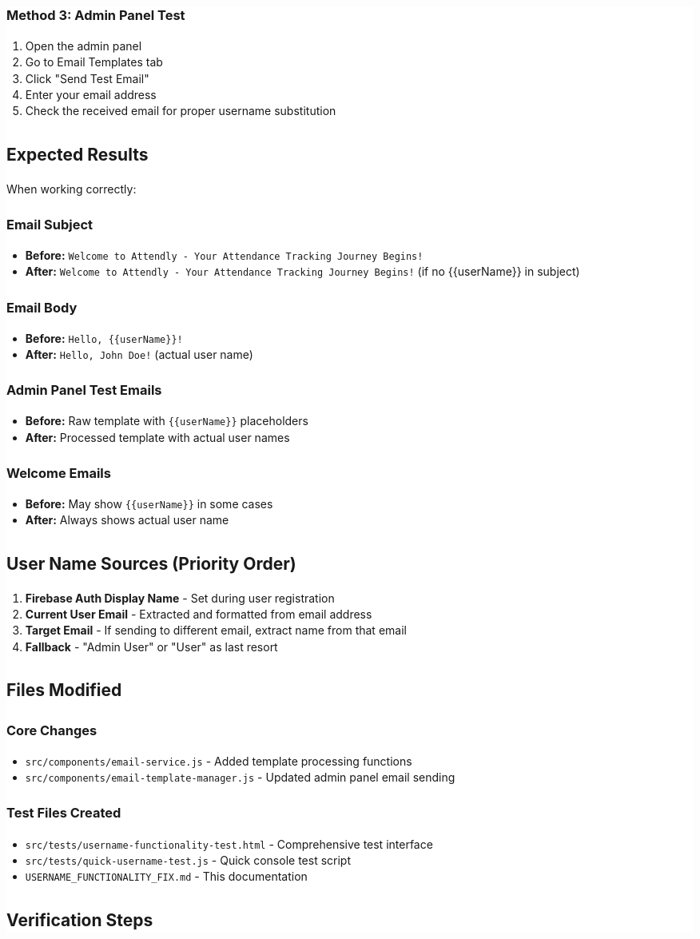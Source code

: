 ### Method 3: Admin Panel Test
1. Open the admin panel
2. Go to Email Templates tab
3. Click "Send Test Email"
4. Enter your email address
5. Check the received email for proper username substitution

## Expected Results

When working correctly:

### Email Subject
- **Before:** `Welcome to Attendly - Your Attendance Tracking Journey Begins!`
- **After:** `Welcome to Attendly - Your Attendance Tracking Journey Begins!` (if no {{userName}} in subject)

### Email Body
- **Before:** `Hello, {{userName}}!`
- **After:** `Hello, John Doe!` (actual user name)

### Admin Panel Test Emails
- **Before:** Raw template with `{{userName}}` placeholders
- **After:** Processed template with actual user names

### Welcome Emails
- **Before:** May show `{{userName}}` in some cases
- **After:** Always shows actual user name

## User Name Sources (Priority Order)

1. **Firebase Auth Display Name** - Set during user registration
2. **Current User Email** - Extracted and formatted from email address
3. **Target Email** - If sending to different email, extract name from that email
4. **Fallback** - "Admin User" or "User" as last resort

## Files Modified

### Core Changes
- `src/components/email-service.js` - Added template processing functions
- `src/components/email-template-manager.js` - Updated admin panel email sending

### Test Files Created
- `src/tests/username-functionality-test.html` - Comprehensive test interface
- `src/tests/quick-username-test.js` - Quick console test script
- `USERNAME_FUNCTIONALITY_FIX.md` - This documentation

## Verification Steps
